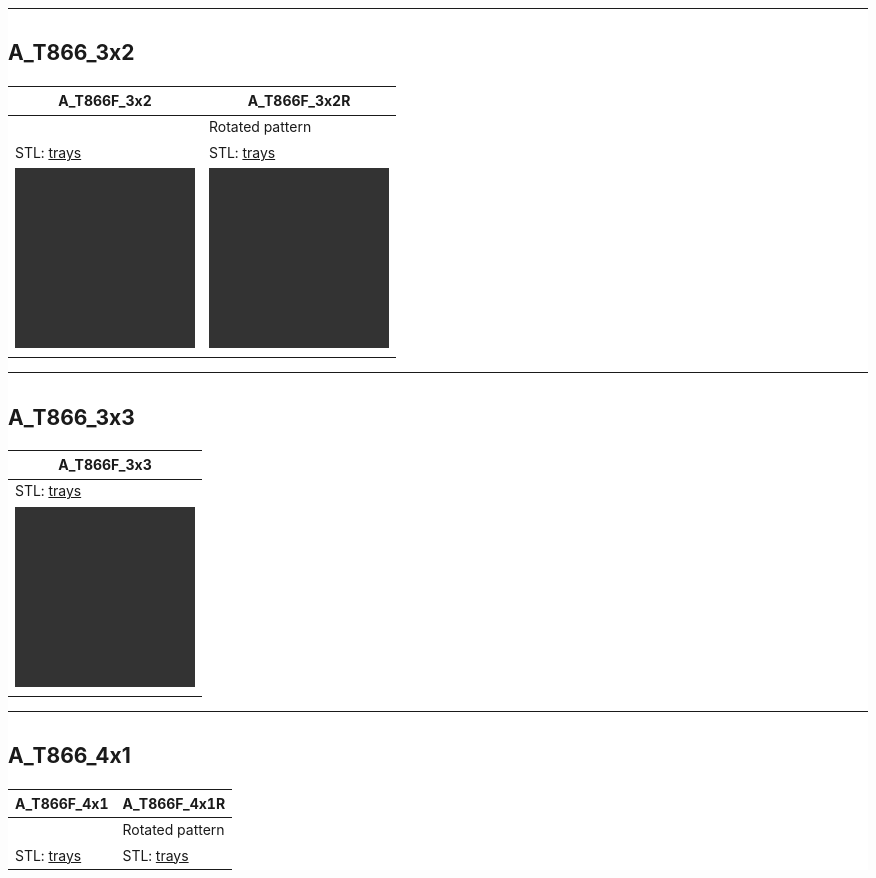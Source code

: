 
---
## A_T866_3x2
| **A_T866F_3x2** | **A_T866F_3x2R** | 
| --- | --- | 
|  | Rotated pattern | 
| STL: [trays](https://github.com/CZDanol/DNLTray/releases/latest/download/DNLTray_A_trays.zip) | STL: [trays](https://github.com/CZDanol/DNLTray/releases/latest/download/DNLTray_A_trays.zip) | 
| ![preview](png/A_T866F_3x2.png) | ![preview](png/A_T866F_3x2R.png) | 


---
## A_T866_3x3
| **A_T866F_3x3** | 
| --- | 
| STL: [trays](https://github.com/CZDanol/DNLTray/releases/latest/download/DNLTray_A_trays.zip) | 
| ![preview](png/A_T866F_3x3.png) | 


---
## A_T866_4x1
| **A_T866F_4x1** | **A_T866F_4x1R** | 
| --- | --- | 
|  | Rotated pattern | 
| STL: [trays](https://github.com/CZDanol/DNLTray/releases/latest/download/DNLTray_A_trays.zip) | STL: [trays](https://github.com/CZDanol/DNLTray/releases/latest/download/DNLTray_A_trays.zip) | 